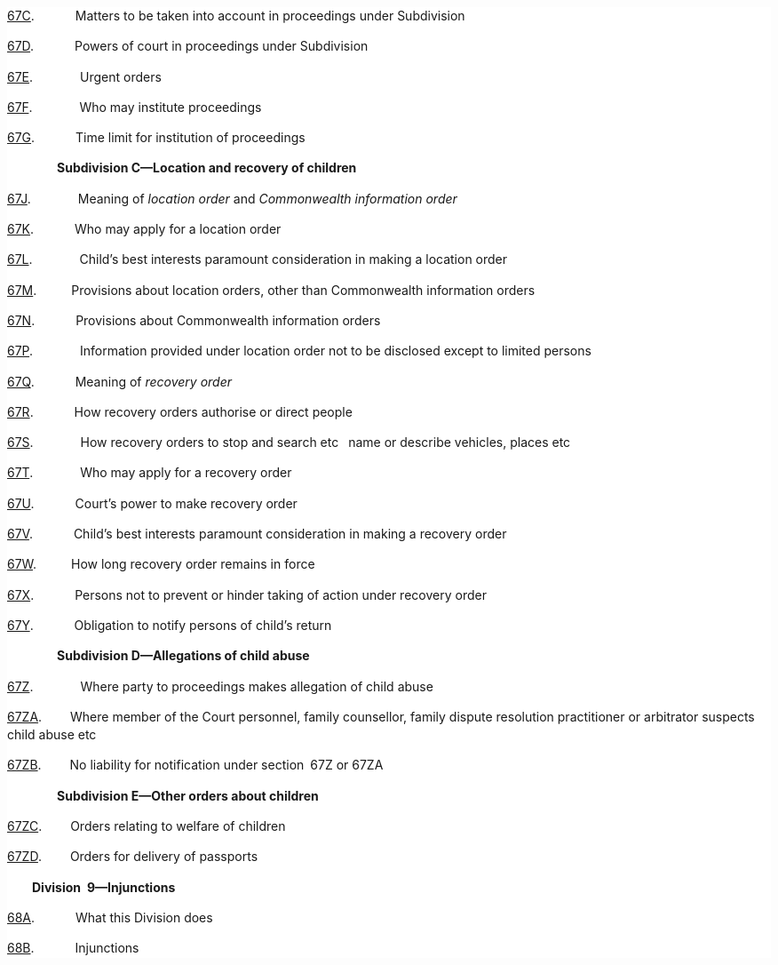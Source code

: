 [67C](#67C).       Matters to be taken into account in proceedings under Subdivision

[67D](#67D).       Powers of court in proceedings under Subdivision

[67E](#67E).        Urgent orders

[67F](#67F).        Who may institute proceedings

[67G](#67G).       Time limit for institution of proceedings

        **Subdivision C—Location and recovery of children**

[67J](#67J).        Meaning of _location order_ and _Commonwealth information order_

[67K](#67K).       Who may apply for a location order

[67L](#67L).        Child’s best interests paramount consideration in making a location order

[67M](#67M).      Provisions about location orders, other than Commonwealth information orders

[67N](#67N).       Provisions about Commonwealth information orders

[67P](#67P).        Information provided under location order not to be disclosed except to limited persons

[67Q](#67Q).       Meaning of _recovery order_

[67R](#67R).       How recovery orders authorise or direct people

[67S](#67S).        How recovery orders to stop and search etc  name or describe vehicles, places etc 

[67T](#67T).        Who may apply for a recovery order

[67U](#67U).       Court’s power to make recovery order

[67V](#67V).       Child’s best interests paramount consideration in making a recovery order

[67W](#67W).      How long recovery order remains in force

[67X](#67X).       Persons not to prevent or hinder taking of action under recovery order

[67Y](#67Y).       Obligation to notify persons of child’s return

        **Subdivision D—Allegations of child abuse**

[67Z](#67Z).        Where party to proceedings makes allegation of child abuse

[67ZA](#67ZA).     Where member of the Court personnel, family counsellor, family dispute resolution practitioner or arbitrator suspects child abuse etc 

[67ZB](#67ZB).     No liability for notification under section 67Z or 67ZA

        **Subdivision E—Other orders about children**

[67ZC](#67ZC).     Orders relating to welfare of children

[67ZD](#67ZD).     Orders for delivery of passports

    **Division 9—Injunctions**

[68A](#68A).       What this Division does

[68B](#68B).       Injunctions
